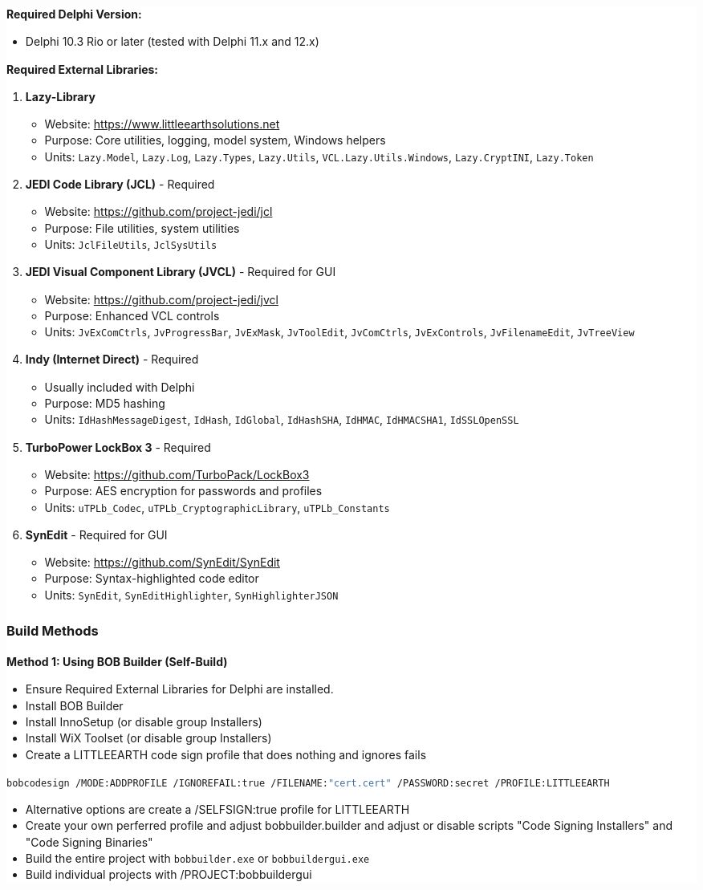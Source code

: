**Required Delphi Version:**
- Delphi 10.3 Rio or later (tested with Delphi 11.x and 12.x)

**Required External Libraries:**

1. **Lazy-Library** 
   - Website: https://www.littleearthsolutions.net
   - Purpose: Core utilities, logging, model system, Windows helpers
   - Units: `Lazy.Model`, `Lazy.Log`, `Lazy.Types`, `Lazy.Utils`, `VCL.Lazy.Utils.Windows`, `Lazy.CryptINI`, `Lazy.Token`

2. **JEDI Code Library (JCL)** - Required
   - Website: https://github.com/project-jedi/jcl
   - Purpose: File utilities, system utilities
   - Units: `JclFileUtils`, `JclSysUtils`

3. **JEDI Visual Component Library (JVCL)** - Required for GUI
   - Website: https://github.com/project-jedi/jvcl
   - Purpose: Enhanced VCL controls
   - Units: `JvExComCtrls`, `JvProgressBar`, `JvExMask`, `JvToolEdit`, `JvComCtrls`, `JvExControls`, `JvFilenameEdit`, `JvTreeView`

4. **Indy (Internet Direct)** - Required
   - Usually included with Delphi
   - Purpose: MD5 hashing
   - Units: `IdHashMessageDigest`, `IdHash`, `IdGlobal`, `IdHashSHA`, `IdHMAC`, `IdHMACSHA1`, `IdSSLOpenSSL`

5. **TurboPower LockBox 3** - Required
   - Website: https://github.com/TurboPack/LockBox3
   - Purpose: AES encryption for passwords and profiles
   - Units: `uTPLb_Codec`, `uTPLb_CryptographicLibrary`, `uTPLb_Constants`

6. **SynEdit** - Required for GUI
   - Website: https://github.com/SynEdit/SynEdit
   - Purpose: Syntax-highlighted code editor
   - Units: `SynEdit`, `SynEditHighlighter`, `SynHighlighterJSON`


### Build Methods

**Method 1: Using BOB Builder (Self-Build)**

- Ensure Required External Libraries for Delphi are installed.
- Install BOB Builder
- Install InnoSetup (or disable group Installers)
- Install WiX Toolset (or disable group Installers)
- Create a LITTLEEARTH code sign profile that does nothing and ignores fails
```bash
bobcodesign /MODE:ADDPROFILE /IGNOREFAIL:true /FILENAME:"cert.cert" /PASSWORD:secret /PROFILE:LITTLEEARTH
```
   - Alternative options are create a /SELFSIGN:true profile for LITTLEEARTH
   - Create your own perferred profile and adjust bobbuilder.builder and adjust or disable scripts "Code Signing Installers" and "Code Signing Binaries"
- Build the entire project with `bobbuilder.exe` or `bobbuildergui.exe`
- Build individual projects with /PROJECT:bobbuildergui
